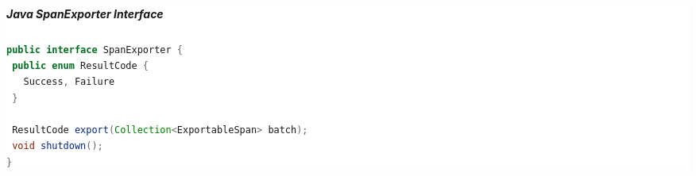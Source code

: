 ##### Java SpanExporter Interface

```java
public interface SpanExporter {
 public enum ResultCode {
   Success, Failure
 }

 ResultCode export(Collection<ExportableSpan> batch);
 void shutdown();
}
```
